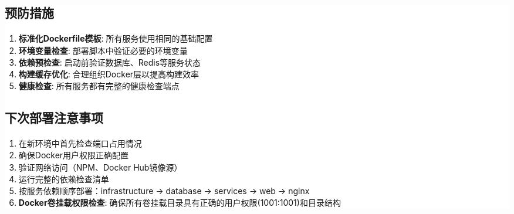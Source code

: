## 预防措施

1. **标准化Dockerfile模板**: 所有服务使用相同的基础配置
2. **环境变量检查**: 部署脚本中验证必要的环境变量
3. **依赖预检查**: 启动前验证数据库、Redis等服务状态
4. **构建缓存优化**: 合理组织Docker层以提高构建效率
5. **健康检查**: 所有服务都有完整的健康检查端点

## 下次部署注意事项

1. 在新环境中首先检查端口占用情况
2. 确保Docker用户权限正确配置
3. 验证网络访问（NPM、Docker Hub镜像源）
4. 运行完整的依赖检查清单
5. 按服务依赖顺序部署：infrastructure → database → services → web → nginx
6. **Docker卷挂载权限检查**: 确保所有卷挂载目录具有正确的用户权限(1001:1001)和目录结构